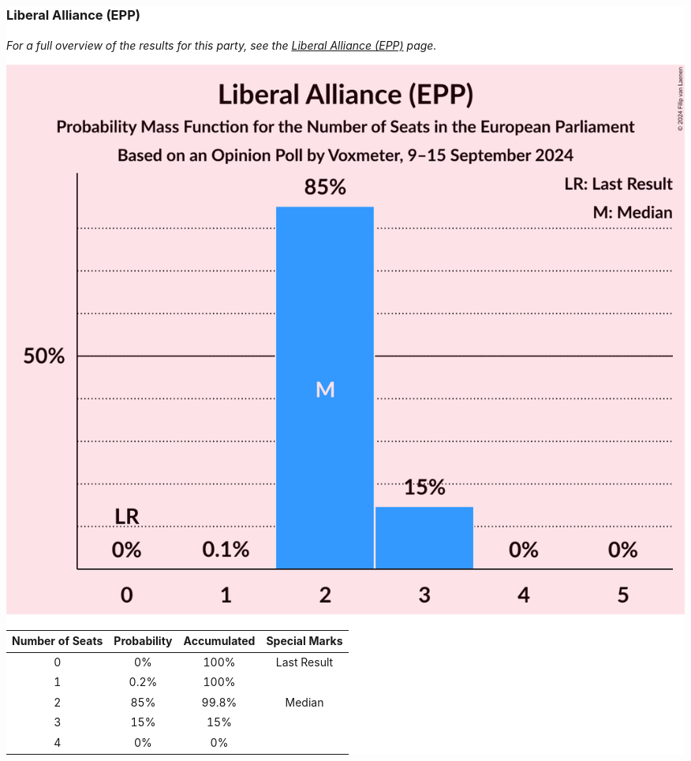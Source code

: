 ### Liberal Alliance (EPP)

*For a full overview of the results for this party, see the [Liberal Alliance (EPP)](party-liberalallianceepp.html) page.*

![Graph with seats probability mass function not yet produced](2024-09-15-Voxmeter-seats-pmf-liberalallianceepp.png "Seats Probability Mass Function")

| Number of Seats | Probability | Accumulated | Special Marks |
|:---------------:|:-----------:|:-----------:|:-------------:|
| 0 | 0% | 100% | Last Result |
| 1 | 0.2% | 100% |  |
| 2 | 85% | 99.8% | Median |
| 3 | 15% | 15% |  |
| 4 | 0% | 0% |  |
